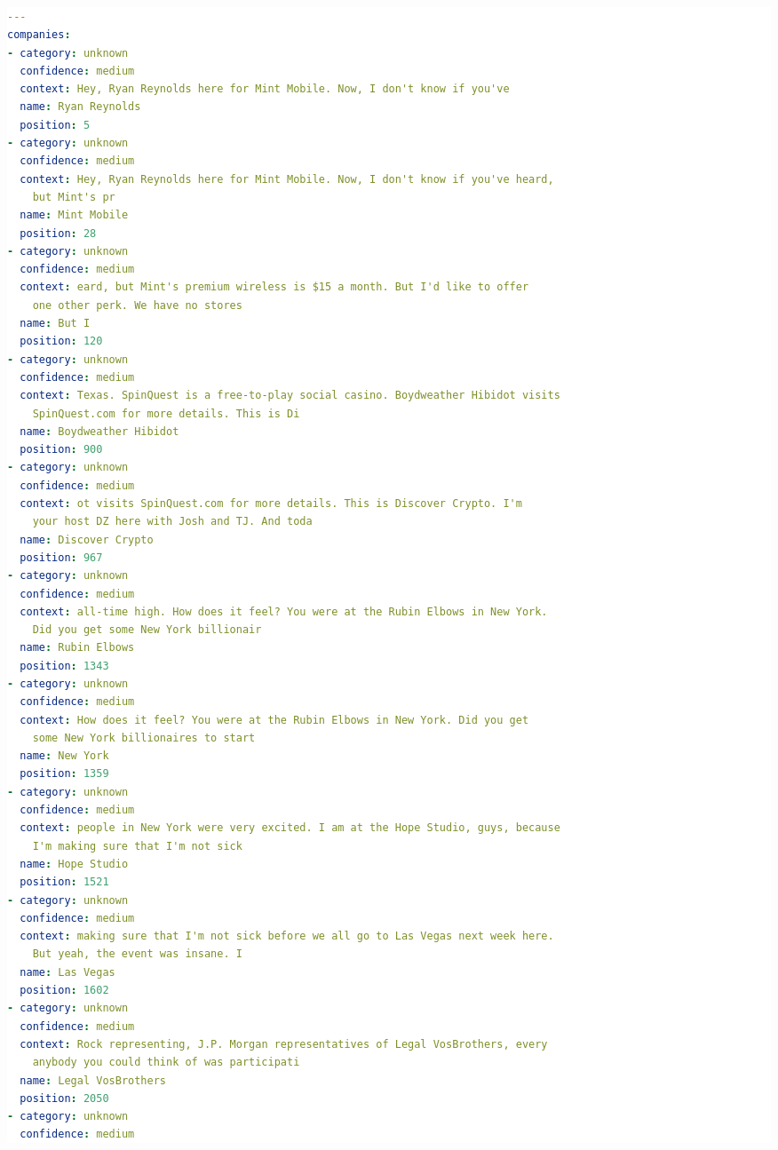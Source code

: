 ```yaml
---
companies:
- category: unknown
  confidence: medium
  context: Hey, Ryan Reynolds here for Mint Mobile. Now, I don't know if you've
  name: Ryan Reynolds
  position: 5
- category: unknown
  confidence: medium
  context: Hey, Ryan Reynolds here for Mint Mobile. Now, I don't know if you've heard,
    but Mint's pr
  name: Mint Mobile
  position: 28
- category: unknown
  confidence: medium
  context: eard, but Mint's premium wireless is $15 a month. But I'd like to offer
    one other perk. We have no stores
  name: But I
  position: 120
- category: unknown
  confidence: medium
  context: Texas. SpinQuest is a free-to-play social casino. Boydweather Hibidot visits
    SpinQuest.com for more details. This is Di
  name: Boydweather Hibidot
  position: 900
- category: unknown
  confidence: medium
  context: ot visits SpinQuest.com for more details. This is Discover Crypto. I'm
    your host DZ here with Josh and TJ. And toda
  name: Discover Crypto
  position: 967
- category: unknown
  confidence: medium
  context: all-time high. How does it feel? You were at the Rubin Elbows in New York.
    Did you get some New York billionair
  name: Rubin Elbows
  position: 1343
- category: unknown
  confidence: medium
  context: How does it feel? You were at the Rubin Elbows in New York. Did you get
    some New York billionaires to start
  name: New York
  position: 1359
- category: unknown
  confidence: medium
  context: people in New York were very excited. I am at the Hope Studio, guys, because
    I'm making sure that I'm not sick
  name: Hope Studio
  position: 1521
- category: unknown
  confidence: medium
  context: making sure that I'm not sick before we all go to Las Vegas next week here.
    But yeah, the event was insane. I
  name: Las Vegas
  position: 1602
- category: unknown
  confidence: medium
  context: Rock representing, J.P. Morgan representatives of Legal VosBrothers, every
    anybody you could think of was participati
  name: Legal VosBrothers
  position: 2050
- category: unknown
  confidence: medium
```